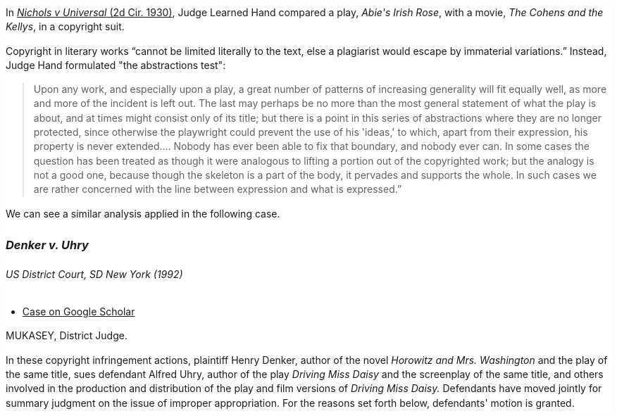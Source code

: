 In [*Nichols v Universal* (2d Cir. 1930)](http://scholar.google.com/scholar_case?case=14991934121439658064), 
Judge Learned Hand compared a play, *Abie's Irish Rose*, 
with a movie, *The Cohens and the Kellys*, in a copyright suit.

Copyright in literary works “cannot be limited literally to the text, 
else a plagiarist would escape by immaterial variations.” 
Instead, Judge Hand formulated "the abstractions test":

> Upon any work, and especially upon a play, 
> a great number of patterns of increasing generality 
> will fit equally well, 
> as more and more of the incident is left out. 
> The last may perhaps be no more 
> than the most general statement of what the play is about, 
> and at times might consist only of its title; 
> but there is a point in this series of abstractions 
> where they are no longer protected, 
> since otherwise the playwright could prevent the use of his 'ideas,' 
> to which, apart from their expression, 
> his property is never extended.&hellip; 
> Nobody has ever been able to fix that boundary, 
> and nobody ever can. 
> In some cases the question has been treated 
> as though it were analogous 
> to lifting a portion out of the copyrighted work; 
> but the analogy is not a good one, 
> because though the skeleton is a part of the body, 
> it pervades and supports the whole. 
> In such cases we are rather concerned 
> with the line between expression and what is expressed.”

We can see a similar analysis applied in the following case.

### *Denker v. Uhry* 

###### US District Court, SD New York (1992)

* [Case on Google Scholar](http://scholar.google.com/scholar_case?case=10458144340320727499)

MUKASEY, District Judge.

In these copyright infringement actions, 
plaintiff Henry Denker, 
author of the novel *Horowitz and Mrs. Washington* 
and the play of the same title, 
sues defendant Alfred Uhry, 
author of the play *Driving Miss Daisy* 
and the screenplay of the same title, 
and others involved in the production 
and distribution of the play 
and film versions of *Driving Miss Daisy.* 
Defendants have moved jointly 
for summary judgment on the issue of improper appropriation. 
For the reasons set forth below,
defendants' motion is granted.
